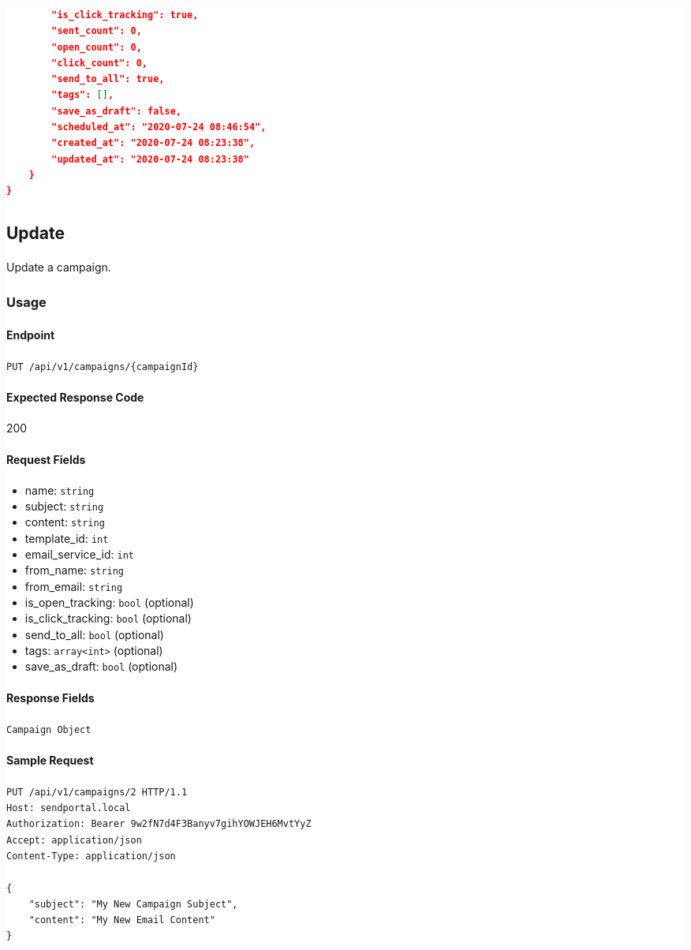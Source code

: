 ```json
        "is_click_tracking": true,
        "sent_count": 0,
        "open_count": 0,
        "click_count": 0,
        "send_to_all": true,
        "tags": [],
        "save_as_draft": false,
        "scheduled_at": "2020-07-24 08:46:54",
        "created_at": "2020-07-24 08:23:38",
        "updated_at": "2020-07-24 08:23:38"
    }
}
```

## Update

Update a campaign.

### Usage

#### Endpoint

`PUT /api/v1/campaigns/{campaignId}`

#### Expected Response Code
200

#### Request Fields

- name: `string`
- subject: `string`
- content: `string`
- template_id: `int`
- email_service_id: `int`
- from_name: `string`
- from_email: `string`
- is_open_tracking: `bool` (optional)
- is_click_tracking: `bool` (optional)
- send_to_all: `bool` (optional)
- tags: `array<int>` (optional)
- save_as_draft: `bool` (optional)

#### Response Fields

`Campaign Object`

#### Sample Request

```
PUT /api/v1/campaigns/2 HTTP/1.1
Host: sendportal.local
Authorization: Bearer 9w2fN7d4F3Banyv7gihYOWJEH6MvtYyZ
Accept: application/json
Content-Type: application/json

{
	"subject": "My New Campaign Subject",
	"content": "My New Email Content"
}
```
